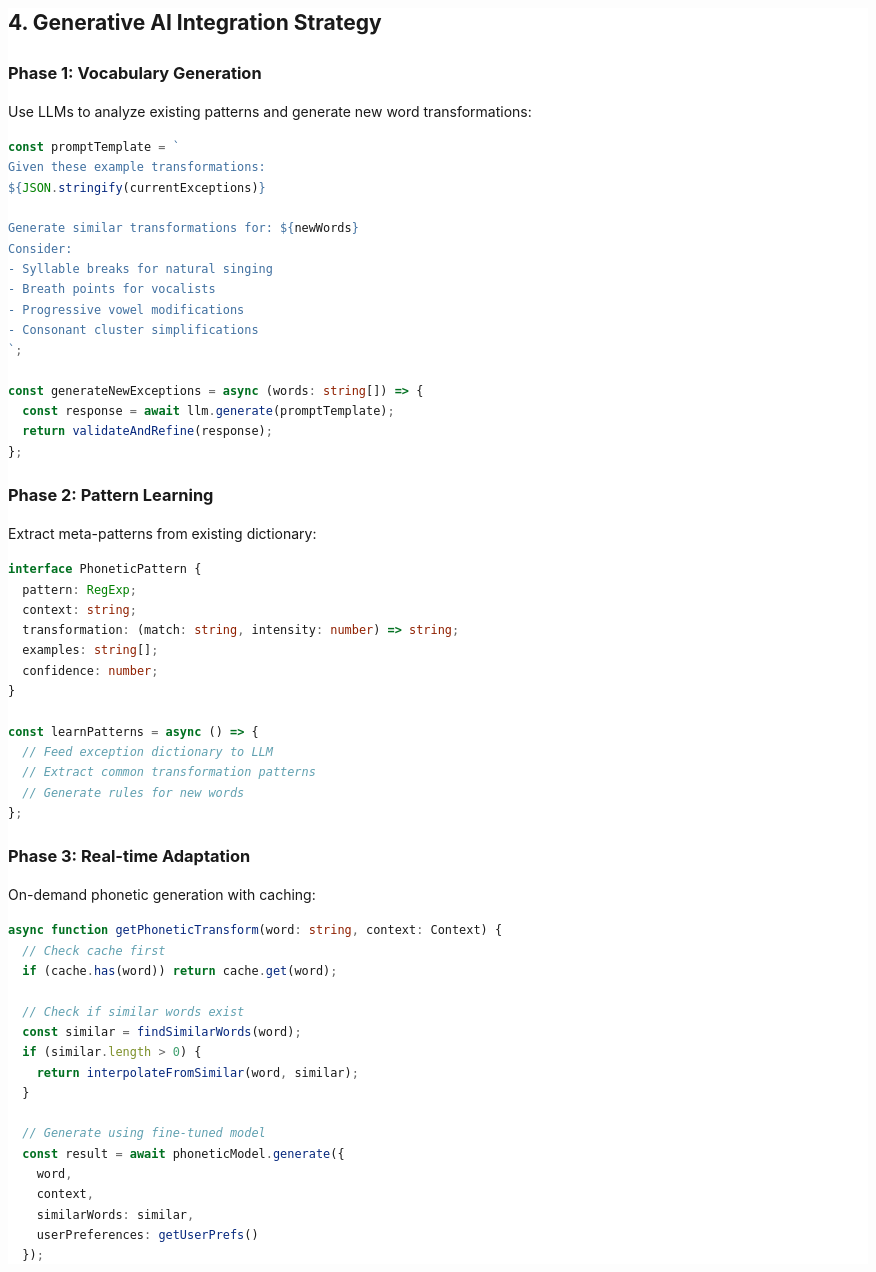 ## 4. Generative AI Integration Strategy

### Phase 1: Vocabulary Generation
Use LLMs to analyze existing patterns and generate new word transformations:

```typescript
const promptTemplate = `
Given these example transformations:
${JSON.stringify(currentExceptions)}

Generate similar transformations for: ${newWords}
Consider: 
- Syllable breaks for natural singing
- Breath points for vocalists
- Progressive vowel modifications
- Consonant cluster simplifications
`;

const generateNewExceptions = async (words: string[]) => {
  const response = await llm.generate(promptTemplate);
  return validateAndRefine(response);
};
```

### Phase 2: Pattern Learning
Extract meta-patterns from existing dictionary:

```typescript
interface PhoneticPattern {
  pattern: RegExp;
  context: string;
  transformation: (match: string, intensity: number) => string;
  examples: string[];
  confidence: number;
}

const learnPatterns = async () => {
  // Feed exception dictionary to LLM
  // Extract common transformation patterns
  // Generate rules for new words
};
```

### Phase 3: Real-time Adaptation
On-demand phonetic generation with caching:

```typescript
async function getPhoneticTransform(word: string, context: Context) {
  // Check cache first
  if (cache.has(word)) return cache.get(word);
  
  // Check if similar words exist
  const similar = findSimilarWords(word);
  if (similar.length > 0) {
    return interpolateFromSimilar(word, similar);
  }
  
  // Generate using fine-tuned model
  const result = await phoneticModel.generate({
    word,
    context,
    similarWords: similar,
    userPreferences: getUserPrefs()
  });
```